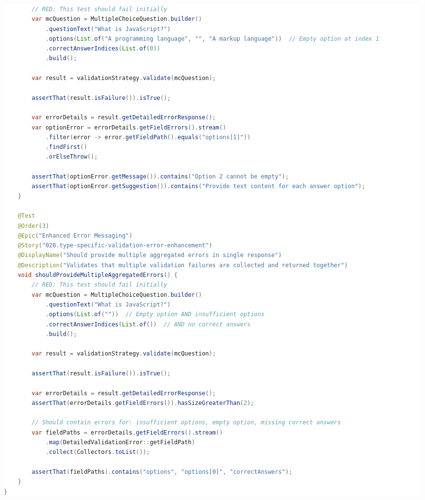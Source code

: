 ```java
        // RED: This test should fail initially
        var mcQuestion = MultipleChoiceQuestion.builder()
            .questionText("What is JavaScript?")
            .options(List.of("A programming language", "", "A markup language"))  // Empty option at index 1
            .correctAnswerIndices(List.of(0))
            .build();

        var result = validationStrategy.validate(mcQuestion);

        assertThat(result.isFailure()).isTrue();

        var errorDetails = result.getDetailedErrorResponse();
        var optionError = errorDetails.getFieldErrors().stream()
            .filter(error -> error.getFieldPath().equals("options[1]"))
            .findFirst()
            .orElseThrow();

        assertThat(optionError.getMessage()).contains("Option 2 cannot be empty");
        assertThat(optionError.getSuggestion()).contains("Provide text content for each answer option");
    }

    @Test
    @Order(3)
    @Epic("Enhanced Error Messaging")
    @Story("028.type-specific-validation-error-enhancement")
    @DisplayName("Should provide multiple aggregated errors in single response")
    @Description("Validates that multiple validation failures are collected and returned together")
    void shouldProvideMultipleAggregatedErrors() {
        // RED: This test should fail initially
        var mcQuestion = MultipleChoiceQuestion.builder()
            .questionText("What is JavaScript?")
            .options(List.of(""))  // Empty option AND insufficient options
            .correctAnswerIndices(List.of())  // AND no correct answers
            .build();

        var result = validationStrategy.validate(mcQuestion);

        assertThat(result.isFailure()).isTrue();

        var errorDetails = result.getDetailedErrorResponse();
        assertThat(errorDetails.getFieldErrors()).hasSizeGreaterThan(2);

        // Should contain errors for: insufficient options, empty option, missing correct answers
        var fieldPaths = errorDetails.getFieldErrors().stream()
            .map(DetailedValidationError::getFieldPath)
            .collect(Collectors.toList());

        assertThat(fieldPaths).contains("options", "options[0]", "correctAnswers");
    }
}
```
